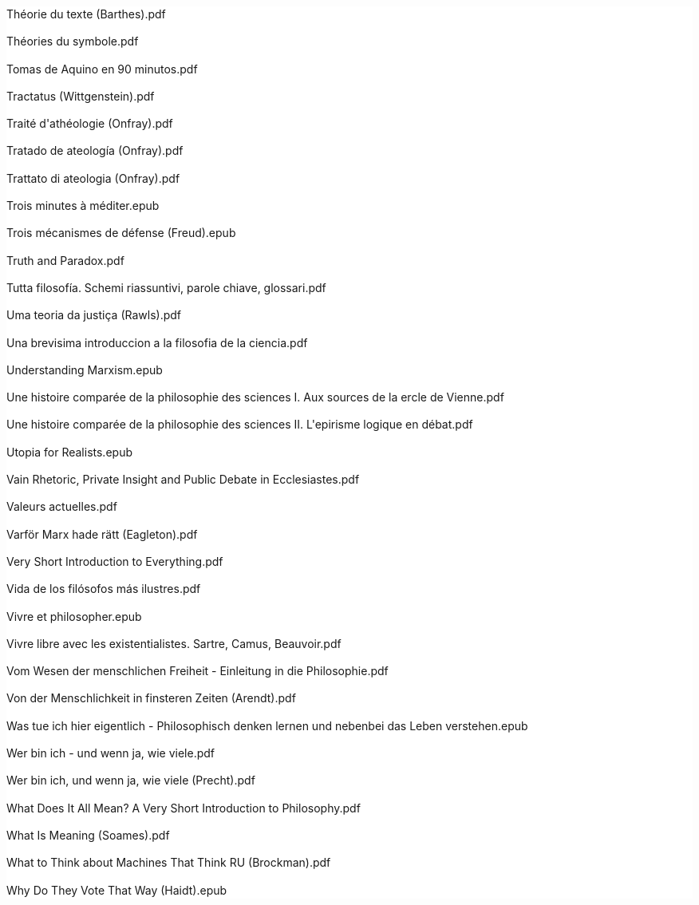 Théorie du texte (Barthes).pdf

Théories du symbole.pdf

Tomas de Aquino en 90 minutos.pdf

Tractatus (Wittgenstein).pdf

Traité d'athéologie (Onfray).pdf

Tratado de ateología (Onfray).pdf

Trattato di ateologia (Onfray).pdf

Trois minutes à méditer.epub

Trois mécanismes de défense (Freud).epub

Truth and Paradox.pdf

Tutta filosofía. Schemi riassuntivi, parole chiave, glossari.pdf

Uma teoria da justiça (Rawls).pdf

Una brevisima introduccion a la filosofia de la ciencia.pdf

Understanding Marxism.epub

Une histoire comparée de la philosophie des sciences I. Aux sources de la ercle de Vienne.pdf

Une histoire comparée de la philosophie des sciences II. L'epirisme logique en débat.pdf

Utopia for Realists.epub

Vain Rhetoric, Private Insight and Public Debate in Ecclesiastes.pdf

Valeurs actuelles.pdf

Varför Marx hade rätt (Eagleton).pdf

Very Short Introduction to Everything.pdf

Vida de los filósofos más ilustres.pdf

Vivre et philosopher.epub

Vivre libre avec les existentialistes. Sartre, Camus, Beauvoir.pdf

Vom Wesen der menschlichen Freiheit - Einleitung in die Philosophie.pdf

Von der Menschlichkeit in finsteren Zeiten (Arendt).pdf

Was tue ich hier eigentlich - Philosophisch denken lernen und nebenbei das Leben verstehen.epub

Wer bin ich - und wenn ja, wie viele.pdf

Wer bin ich, und wenn ja, wie viele (Precht).pdf

What Does It All Mean? A Very Short Introduction to Philosophy.pdf

What Is Meaning (Soames).pdf

What to Think about Machines That Think RU (Brockman).pdf

Why Do They Vote That Way (Haidt).epub
